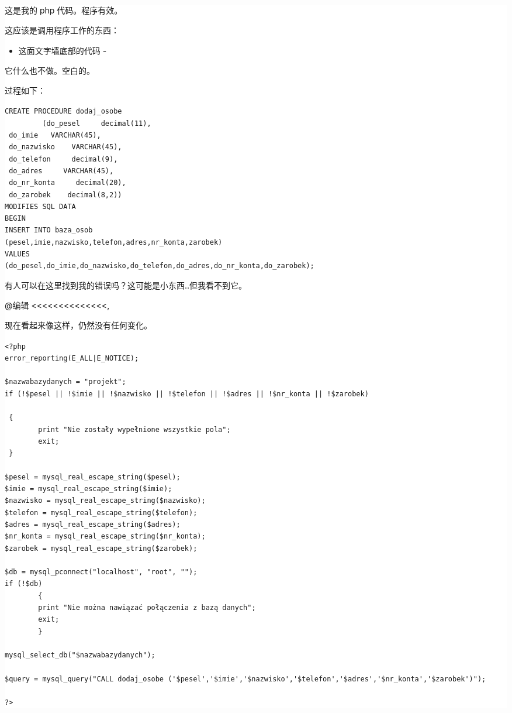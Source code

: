这是我的 php 代码。程序有效。

这应该是调用程序工作的东西：

*   这面文字墙底部的代码 -

它什么也不做。空白的。

过程如下：

```
CREATE PROCEDURE dodaj_osobe
         (do_pesel     decimal(11),
 do_imie   VARCHAR(45),
 do_nazwisko    VARCHAR(45),
 do_telefon     decimal(9),
 do_adres     VARCHAR(45),
 do_nr_konta     decimal(20),
 do_zarobek    decimal(8,2))
MODIFIES SQL DATA
BEGIN
INSERT INTO baza_osob
(pesel,imie,nazwisko,telefon,adres,nr_konta,zarobek)
VALUES
(do_pesel,do_imie,do_nazwisko,do_telefon,do_adres,do_nr_konta,do_zarobek); 
```

有人可以在这里找到我的错误吗？这可能是小东西..但我看不到它。

@编辑 <<<<<<<<<<<<<<,

现在看起来像这样，仍然没有任何变化。

```
<?php
error_reporting(E_ALL|E_NOTICE);

$nazwabazydanych = "projekt";
if (!$pesel || !$imie || !$nazwisko || !$telefon || !$adres || !$nr_konta || !$zarobek)

 {
        print "Nie zostały wypełnione wszystkie pola";
        exit;
 }

$pesel = mysql_real_escape_string($pesel);
$imie = mysql_real_escape_string($imie);  
$nazwisko = mysql_real_escape_string($nazwisko);
$telefon = mysql_real_escape_string($telefon);
$adres = mysql_real_escape_string($adres);
$nr_konta = mysql_real_escape_string($nr_konta);
$zarobek = mysql_real_escape_string($zarobek);

$db = mysql_pconnect("localhost", "root", "");
if (!$db)  
        {  
        print "Nie można nawiązać połączenia z bazą danych";
        exit;
        }

mysql_select_db("$nazwabazydanych");

$query = mysql_query("CALL dodaj_osobe ('$pesel','$imie','$nazwisko','$telefon','$adres','$nr_konta','$zarobek')"); 

?> 
```
